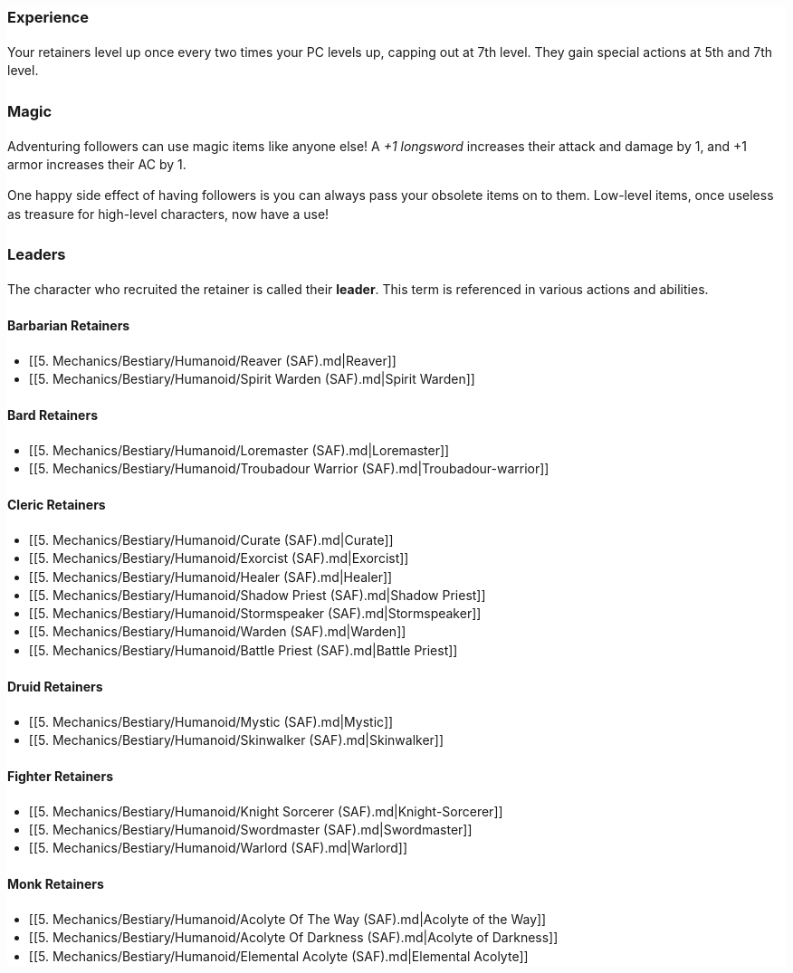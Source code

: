 ### Experience

Your retainers level up once every two times your PC levels up, capping out at 7th level. They gain special actions at 5th and 7th level.

### Magic

Adventuring followers can use magic items like anyone else! A *+1 longsword* increases their attack and damage by 1, and +1 armor increases their AC by 1.

One happy side effect of having followers is you can always pass your obsolete items on to them. Low-level items, once useless as treasure for high-level characters, now have a use!

### Leaders

The character who recruited the retainer is called their **leader**. This term is referenced in various actions and abilities.

#### Barbarian Retainers

- [[5. Mechanics/Bestiary/Humanoid/Reaver (SAF).md\|Reaver]]  
- [[5. Mechanics/Bestiary/Humanoid/Spirit Warden (SAF).md\|Spirit Warden]]  

#### Bard Retainers

- [[5. Mechanics/Bestiary/Humanoid/Loremaster (SAF).md\|Loremaster]]  
- [[5. Mechanics/Bestiary/Humanoid/Troubadour Warrior (SAF).md\|Troubadour-warrior]]  

#### Cleric Retainers

- [[5. Mechanics/Bestiary/Humanoid/Curate (SAF).md\|Curate]]  
- [[5. Mechanics/Bestiary/Humanoid/Exorcist (SAF).md\|Exorcist]]  
- [[5. Mechanics/Bestiary/Humanoid/Healer (SAF).md\|Healer]]  
- [[5. Mechanics/Bestiary/Humanoid/Shadow Priest (SAF).md\|Shadow Priest]]  
- [[5. Mechanics/Bestiary/Humanoid/Stormspeaker (SAF).md\|Stormspeaker]]  
- [[5. Mechanics/Bestiary/Humanoid/Warden (SAF).md\|Warden]]  
- [[5. Mechanics/Bestiary/Humanoid/Battle Priest (SAF).md\|Battle Priest]]  

#### Druid Retainers

- [[5. Mechanics/Bestiary/Humanoid/Mystic (SAF).md\|Mystic]]  
- [[5. Mechanics/Bestiary/Humanoid/Skinwalker (SAF).md\|Skinwalker]]  

#### Fighter Retainers

- [[5. Mechanics/Bestiary/Humanoid/Knight Sorcerer (SAF).md\|Knight-Sorcerer]]  
- [[5. Mechanics/Bestiary/Humanoid/Swordmaster (SAF).md\|Swordmaster]]  
- [[5. Mechanics/Bestiary/Humanoid/Warlord (SAF).md\|Warlord]]  

#### Monk Retainers

- [[5. Mechanics/Bestiary/Humanoid/Acolyte Of The Way (SAF).md\|Acolyte of the Way]]  
- [[5. Mechanics/Bestiary/Humanoid/Acolyte Of Darkness (SAF).md\|Acolyte of Darkness]]  
- [[5. Mechanics/Bestiary/Humanoid/Elemental Acolyte (SAF).md\|Elemental Acolyte]]  
